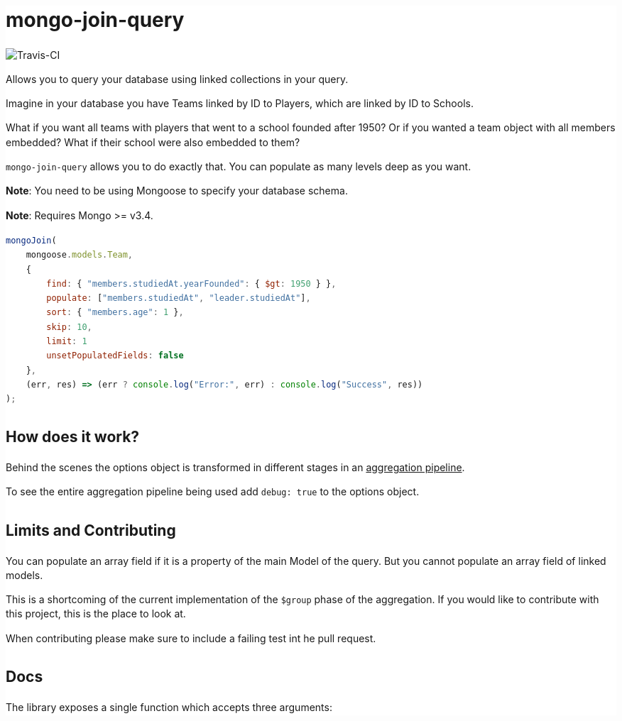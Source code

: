 # mongo-join-query

![Travis-CI](https://travis-ci.org/lazamar/mongo-join-query.svg?branch=master)

Allows you to query your database using linked collections in your query.

Imagine in your database you have Teams linked by ID to Players, which are linked by ID to Schools.

What if you want all teams with players that went to a school founded after 1950? Or if you wanted a
team object with all members embedded? What if their school were also embedded to them?

`mongo-join-query` allows you to do exactly that. You can populate as many levels deep as you want.

**Note**: You need to be using Mongoose to specify your database schema.

**Note**: Requires Mongo >= v3.4.

```javascript
mongoJoin(
    mongoose.models.Team,
    {
        find: { "members.studiedAt.yearFounded": { $gt: 1950 } },
        populate: ["members.studiedAt", "leader.studiedAt"],
        sort: { "members.age": 1 },
        skip: 10,
        limit: 1
        unsetPopulatedFields: false
    },
    (err, res) => (err ? console.log("Error:", err) : console.log("Success", res))
);
```

## How does it work?

Behind the scenes the options object is transformed in different stages in an
[aggregation pipeline](https://docs.mongodb.com/v3.4/aggregation/).

To see the entire aggregation pipeline being used add `debug: true` to the options object.

## Limits and Contributing

You can populate an array field if it is a property of the main Model of the query. But you cannot
populate an array field of linked models.

This is a shortcoming of the current implementation of the `$group` phase of the aggregation. If you
would like to contribute with this project, this is the place to look at.

When contributing please make sure to include a failing test int he pull request.

## Docs

The library exposes a single function which accepts three arguments:
